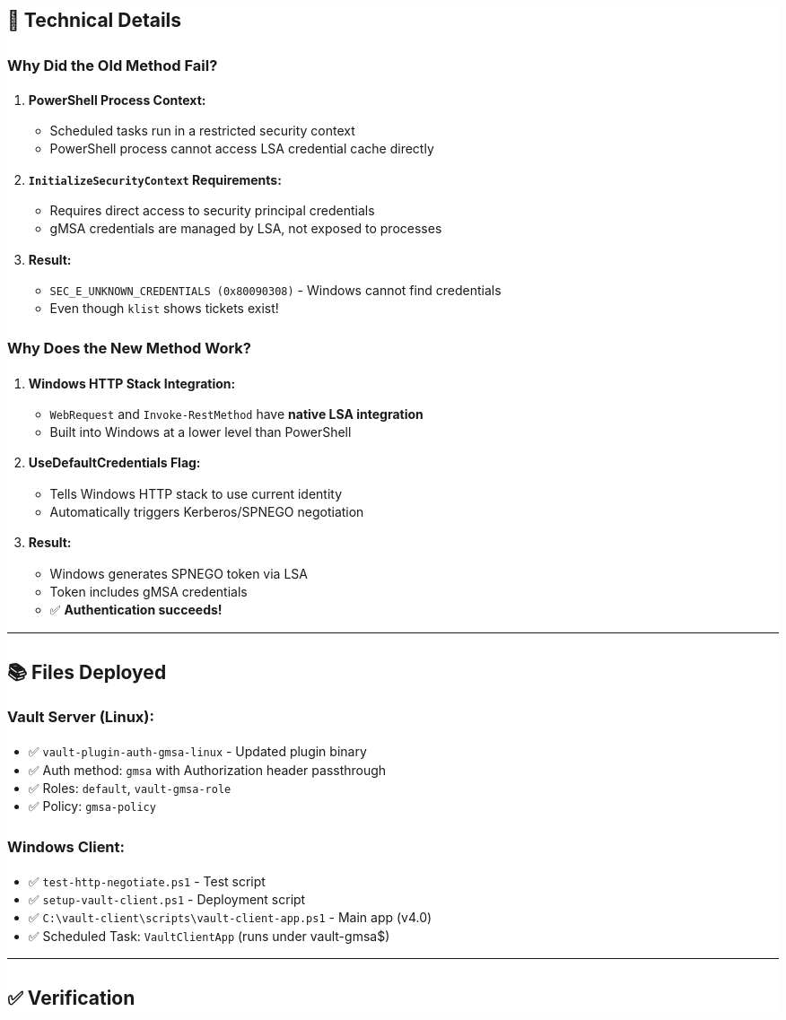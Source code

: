 
## 🔬 **Technical Details**

### **Why Did the Old Method Fail?**

1. **PowerShell Process Context:**
   - Scheduled tasks run in a restricted security context
   - PowerShell process cannot access LSA credential cache directly

2. **`InitializeSecurityContext` Requirements:**
   - Requires direct access to security principal credentials
   - gMSA credentials are managed by LSA, not exposed to processes

3. **Result:**
   - `SEC_E_UNKNOWN_CREDENTIALS (0x80090308)` - Windows cannot find credentials
   - Even though `klist` shows tickets exist!

### **Why Does the New Method Work?**

1. **Windows HTTP Stack Integration:**
   - `WebRequest` and `Invoke-RestMethod` have **native LSA integration**
   - Built into Windows at a lower level than PowerShell

2. **UseDefaultCredentials Flag:**
   - Tells Windows HTTP stack to use current identity
   - Automatically triggers Kerberos/SPNEGO negotiation

3. **Result:**
   - Windows generates SPNEGO token via LSA
   - Token includes gMSA credentials
   - ✅ **Authentication succeeds!**

---

## 📚 **Files Deployed**

### **Vault Server (Linux):**
- ✅ `vault-plugin-auth-gmsa-linux` - Updated plugin binary
- ✅ Auth method: `gmsa` with Authorization header passthrough
- ✅ Roles: `default`, `vault-gmsa-role`
- ✅ Policy: `gmsa-policy`

### **Windows Client:**
- ✅ `test-http-negotiate.ps1` - Test script
- ✅ `setup-vault-client.ps1` - Deployment script
- ✅ `C:\vault-client\scripts\vault-client-app.ps1` - Main app (v4.0)
- ✅ Scheduled Task: `VaultClientApp` (runs under vault-gmsa$)

---

## ✅ **Verification**
